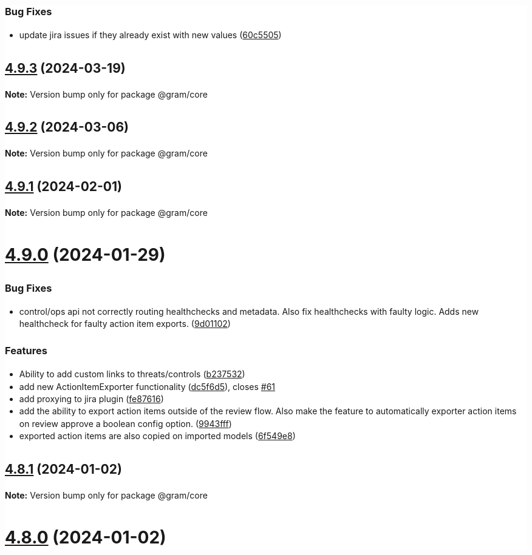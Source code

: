 ### Bug Fixes

- update jira issues if they already exist with new values ([60c5505](https://github.com/klarna/gram/commit/60c5505b3aa7f8ee7970602cee379cee556bbd3b))

## [4.9.3](https://github.com/klarna/gram/compare/v4.9.2...v4.9.3) (2024-03-19)

**Note:** Version bump only for package @gram/core

## [4.9.2](https://github.com/klarna/gram/compare/v4.9.1...v4.9.2) (2024-03-06)

**Note:** Version bump only for package @gram/core

## [4.9.1](https://github.com/klarna/gram/compare/v4.9.0...v4.9.1) (2024-02-01)

**Note:** Version bump only for package @gram/core

# [4.9.0](https://github.com/klarna/gram/compare/v4.8.1...v4.9.0) (2024-01-29)

### Bug Fixes

- control/ops api not correctly routing healthchecks and metadata. Also fix healthchecks with faulty logic. Adds new healthcheck for faulty action item exports. ([9d01102](https://github.com/klarna/gram/commit/9d01102e028fb4936cb71712f8b678773e1bf899))

### Features

- Ability to add custom links to threats/controls ([b237532](https://github.com/klarna/gram/commit/b237532dbdbfffc2c476fc0f6c45d332a9fcb817))
- add new ActionItemExporter functionality ([dc5f6d5](https://github.com/klarna/gram/commit/dc5f6d5fa9439b6c354f0dc8602086f7722e13da)), closes [#61](https://github.com/klarna/gram/issues/61)
- add proxying to jira plugin ([fe87616](https://github.com/klarna/gram/commit/fe8761653a718d0ed3d2004bd2435f5963b03ea1))
- add the ability to export action items outside of the review flow. Also make the feature to automatically exporter action items on review approve a boolean config option. ([9943fff](https://github.com/klarna/gram/commit/9943fff9f23876e38aa86ff072a76f3b4243d2d5))
- exported action items are also copied on imported models ([6f549e8](https://github.com/klarna/gram/commit/6f549e8a639f10a6dc103c84fb1b8128c73468f4))

## [4.8.1](https://github.com/klarna/gram/compare/v4.8.0...v4.8.1) (2024-01-02)

**Note:** Version bump only for package @gram/core

# [4.8.0](https://github.com/klarna/gram/compare/v4.7.3...v4.8.0) (2024-01-02)
